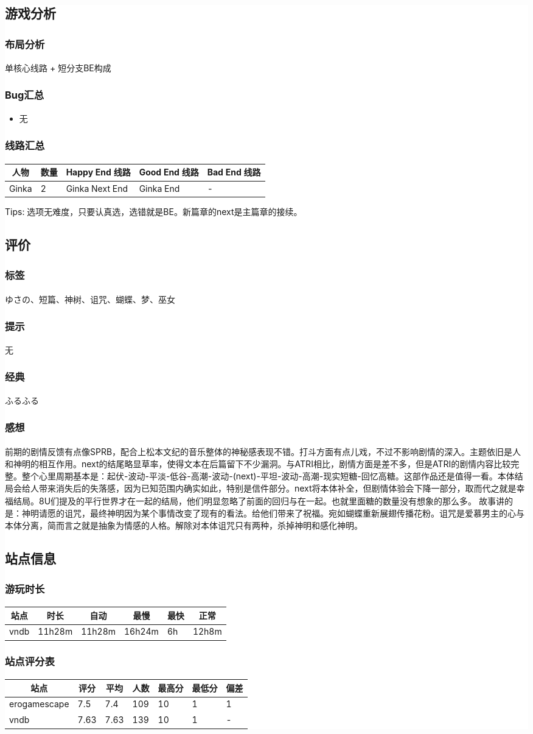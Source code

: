 
## 游戏分析
### 布局分析
单核心线路 + 短分支BE构成

### Bug汇总
- 无

### 线路汇总
| 人物 | 数量 | Happy End 线路 | Good End 线路 | Bad End 线路 |
| --- | --- | --- | --- | --- |
| Ginka | 2 | Ginka Next End | Ginka End | - |

Tips: 选项无难度，只要认真选，选错就是BE。新篇章的next是主篇章的接续。

## 评价
### 标签
ゆさの、短篇、神树、诅咒、蝴蝶、梦、巫女

### 提示
无

### 经典
ふるふる

### 感想
前期的剧情反馈有点像SPRB，配合上松本文纪的音乐整体的神秘感表现不错。打斗方面有点儿戏，不过不影响剧情的深入。主题依旧是人和神明的相互作用。next的结尾略显草率，使得文本在后篇留下不少漏洞。与ATRI相比，剧情方面是差不多，但是ATRI的剧情内容比较完整。整个心里周期基本是：起伏-波动-平淡-低谷-高潮-波动-(next)-平坦-波动-高潮-现实短糖-回忆高糖。这部作品还是值得一看。本体结局会给人带来消失后的失落感，因为已知范围内确实如此，特别是信件部分。next将本体补全，但剧情体验会下降一部分，取而代之就是幸福结局。8U们提及的平行世界才在一起的结局，他们明显忽略了前面的回归与在一起。也就里面糖的数量没有想象的那么多。
故事讲的是：神明请愿的诅咒，最终神明因为某个事情改变了现有的看法。给他们带来了祝福。宛如蝴蝶重新展翅传播花粉。诅咒是爱慕男主的心与本体分离，简而言之就是抽象为情感的人格。解除对本体诅咒只有两种，杀掉神明和感化神明。

## 站点信息
### 游玩时长
| 站点 | 时长 | 自动 | 最慢 | 最快 | 正常 |
| --- | --- | --- | --- | --- | --- | 
| vndb | 11h28m | 11h28m | 16h24m | 6h | 12h8m |

### 站点评分表
| 站点 | 评分 | 平均 | 人数 | 最高分 | 最低分 | 偏差 |
| --- | --- | --- | --- | --- | --- |  --- |
| erogamescape | 7.5 | 7.4 | 109 | 10 | 1 | 1 |
| vndb | 7.63 | 7.63 | 139 | 10 | 1 | - |
